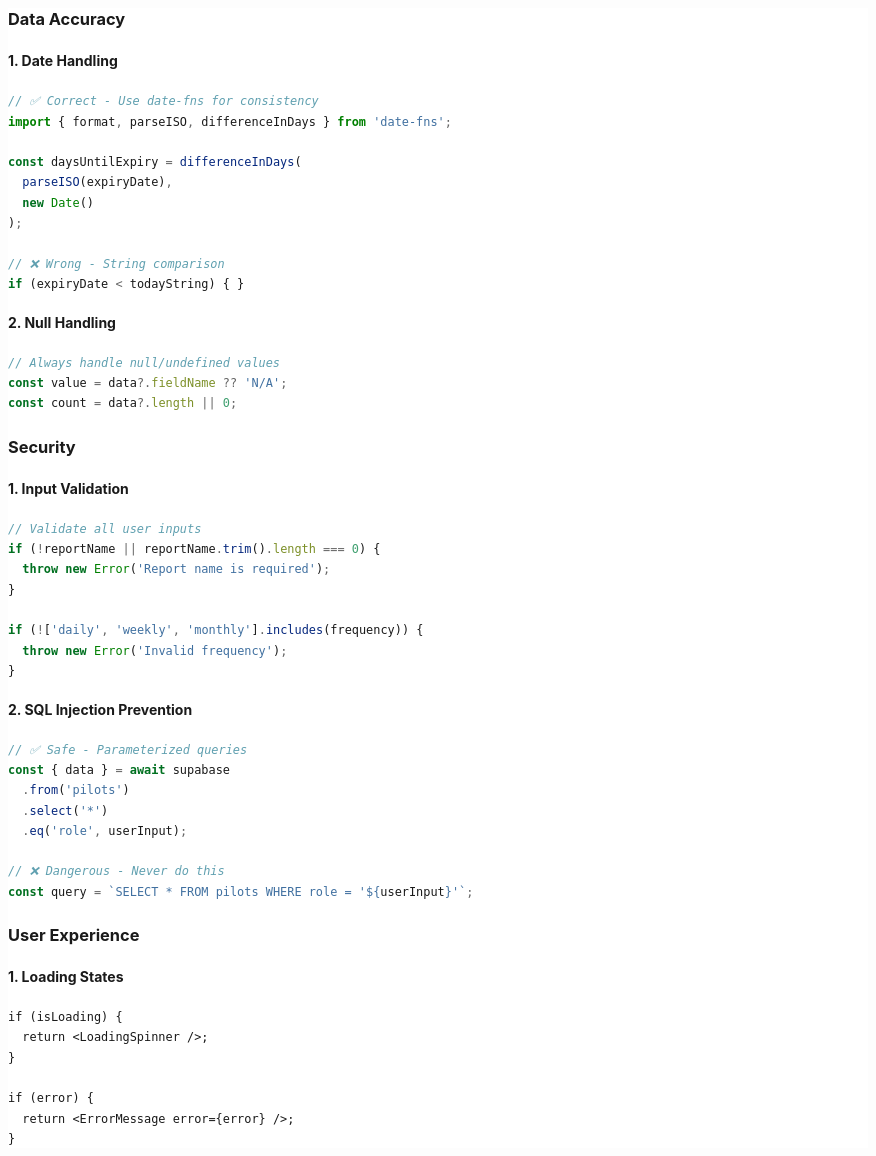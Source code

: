 ### Data Accuracy

#### 1. **Date Handling**
```typescript
// ✅ Correct - Use date-fns for consistency
import { format, parseISO, differenceInDays } from 'date-fns';

const daysUntilExpiry = differenceInDays(
  parseISO(expiryDate),
  new Date()
);

// ❌ Wrong - String comparison
if (expiryDate < todayString) { }
```

#### 2. **Null Handling**
```typescript
// Always handle null/undefined values
const value = data?.fieldName ?? 'N/A';
const count = data?.length || 0;
```

### Security

#### 1. **Input Validation**
```typescript
// Validate all user inputs
if (!reportName || reportName.trim().length === 0) {
  throw new Error('Report name is required');
}

if (!['daily', 'weekly', 'monthly'].includes(frequency)) {
  throw new Error('Invalid frequency');
}
```

#### 2. **SQL Injection Prevention**
```typescript
// ✅ Safe - Parameterized queries
const { data } = await supabase
  .from('pilots')
  .select('*')
  .eq('role', userInput);

// ❌ Dangerous - Never do this
const query = `SELECT * FROM pilots WHERE role = '${userInput}'`;
```

### User Experience

#### 1. **Loading States**
```tsx
if (isLoading) {
  return <LoadingSpinner />;
}

if (error) {
  return <ErrorMessage error={error} />;
}
```
